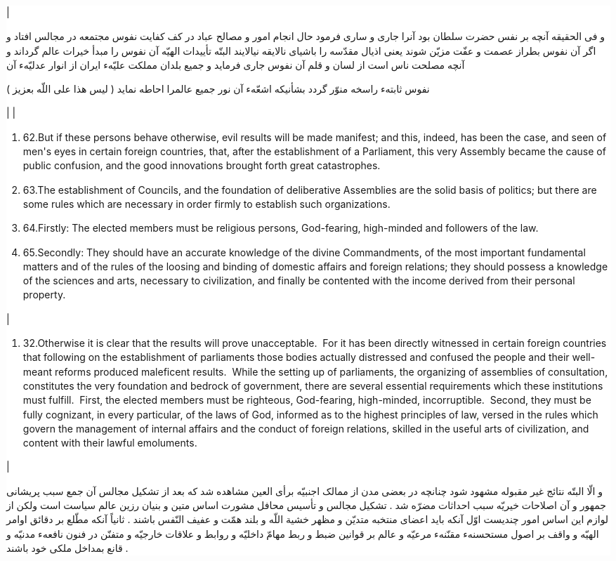  | 

و فی الحقيقه آنچه بر نفس حضرت سلطان بود آنرا جاری و ساری فرمود حال انجام امور و مصالح عباد در کف کفايت نفوس مجتمعه در مجالس افتاد و اگر آن نفوس بطراز عصمت و عفّت مزيّن شوند يعنی اذيال مقدّسه را باشيای نالايقه نيالايند البتّه تأييدات الهيّه آن نفوس را مبدأ خيرات عالم گرداند و آنچه مصلحت ناس است از لسان و قلم آن نفوس جاری فرمايد و جميع بلدان مملکت عليّهء ايران از انوار عدليّهء آن

نفوس ثابتهء راسخه منوّر گردد بشأنيکه اشعّهء آن نور جميع عالمرا احاطه نمايد ( ليس هذا علی اللّه بعزيز )

 |
| 

1.  62.But if these persons behave otherwise, evil results will be made manifest; and this, indeed, has been the case, and seen of men's eyes in certain foreign countries, that, after the establishment of a Parliament, this very Assembly became the cause of public confusion, and the good innovations brought forth great catastrophes.
    
2.  63.The establishment of Councils, and the foundation of deliberative Assemblies are the solid basis of politics; but there are some rules which are necessary in order firmly to establish such organizations.
    
3.  64.Firstly: The elected members must be religious persons, God-fearing, high-minded and followers of the law.
    
4.  65.Secondly: They should have an accurate knowledge of the divine Commandments, of the most important fundamental matters and of the rules of the loosing and binding of domestic affairs and foreign relations; they should possess a knowledge of the sciences and arts, necessary to civilization, and finally be contented with the income derived from their personal property.
    

 | 

1.  32.Otherwise it is clear that the results will prove unacceptable.  For it has been directly witnessed in certain foreign countries that following on the establishment of parliaments those bodies actually distressed and confused the people and their well-meant reforms produced maleficent results.  While the setting up of parliaments, the organizing of assemblies of consultation, constitutes the very foundation and bedrock of government, there are several essential requirements which these institutions must fulfill.  First, the elected members must be righteous, God-fearing, high-minded, incorruptible.  Second, they must be fully cognizant, in every particular, of the laws of God, informed as to the highest principles of law, versed in the rules which govern the management of internal affairs and the conduct of foreign relations, skilled in the useful arts of civilization, and content with their lawful emoluments.
    

 | 

و الّا البتّه نتائج غير مقبوله مشهود شود چنانچه در بعضی مدن از ممالک اجنبيّه برأی العين مشاهده شد که بعد از تشکيل مجالس آن جمع سبب پريشانی جمهور و آن اصلاحات خيريّه سبب احداثات مضرّه شد . تشکيل مجالس و تأسيس محافل مشورت اساس متين و بنيان رزين عالم سياست است ولکن از لوازم اين اساس امور چنديست اوّل آنکه بايد اعضای منتخبه متديّن و مظهر خشية اللّه و بلند همّت و عفيف النّفس باشند . ثانياً آنکه مطّلع بر دقائق اوامر الهيّه و واقف بر اصول مستحسنهء مقنّنهء مرعيّه و عالم بر قوانين ضبط و ربط مهامّ داخليّه و روابط و علاقات خارجيّه و متفنّن در فنون نافعهء مدنيّه و قانع بمداخل ملکی خود باشند .
